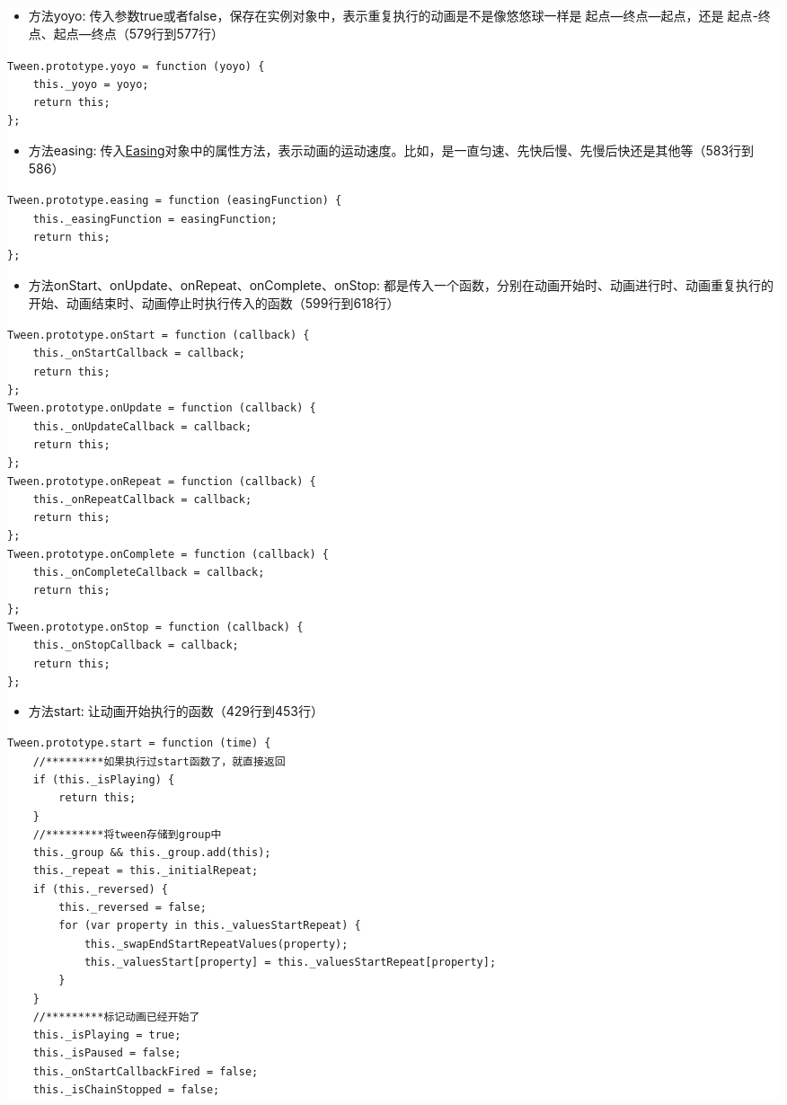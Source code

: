* 方法yoyo: 传入参数true或者false，保存在实例对象中，表示重复执行的动画是不是像悠悠球一样是 起点—终点—起点，还是 起点-终点、起点—终点（579行到577行）

```
Tween.prototype.yoyo = function (yoyo) {
	this._yoyo = yoyo;
	return this;
};
```

* 方法easing: 传入[Easing](https://github.com/officialBusiness/react_project/blob/main/resume/tween/tween%E7%AE%80%E6%9E%90.md#easing)对象中的属性方法，表示动画的运动速度。比如，是一直匀速、先快后慢、先慢后快还是其他等（583行到586）

```
Tween.prototype.easing = function (easingFunction) {
	this._easingFunction = easingFunction;
	return this;
};
```

* 方法onStart、onUpdate、onRepeat、onComplete、onStop: 都是传入一个函数，分别在动画开始时、动画进行时、动画重复执行的开始、动画结束时、动画停止时执行传入的函数（599行到618行）

```
Tween.prototype.onStart = function (callback) {
	this._onStartCallback = callback;
	return this;
};
Tween.prototype.onUpdate = function (callback) {
	this._onUpdateCallback = callback;
	return this;
};
Tween.prototype.onRepeat = function (callback) {
	this._onRepeatCallback = callback;
	return this;
};
Tween.prototype.onComplete = function (callback) {
	this._onCompleteCallback = callback;
	return this;
};
Tween.prototype.onStop = function (callback) {
	this._onStopCallback = callback;
	return this;
};
```

* 方法start: 让动画开始执行的函数（429行到453行）

```
Tween.prototype.start = function (time) {
	//*********如果执行过start函数了，就直接返回
	if (this._isPlaying) {
		return this;
	}
	//*********将tween存储到group中
	this._group && this._group.add(this);
	this._repeat = this._initialRepeat;
	if (this._reversed) {
		this._reversed = false;
		for (var property in this._valuesStartRepeat) {
			this._swapEndStartRepeatValues(property);
			this._valuesStart[property] = this._valuesStartRepeat[property];
		}
	}
	//*********标记动画已经开始了
	this._isPlaying = true;
	this._isPaused = false;
	this._onStartCallbackFired = false;
	this._isChainStopped = false;
```